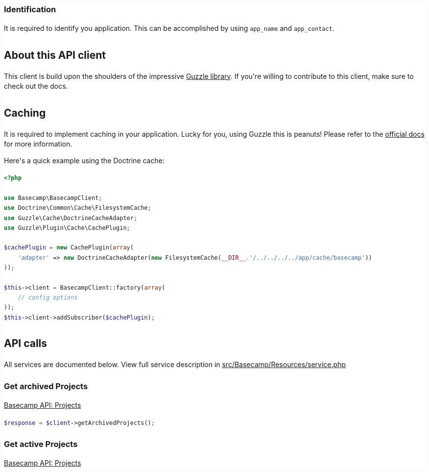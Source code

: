 ### Identification

It is required to identify you application. This can be accomplished by using <code>app_name</code> and <code>app_contact</code>.

## About this API client

This client is build upon the shoulders of the impressive [Guzzle library][guzzle]. If you're willing to contribute to this client, make sure
to check out the docs.

## Caching

It is required to implement caching in your application. Lucky for you, using Guzzle this is peanuts! Please refer to the [official docs][caching] for more information.

Here's a quick example using the Doctrine cache:

```php
<?php

use Basecamp\BasecampClient;
use Doctrine\Common\Cache\FilesystemCache;
use Guzzle\Cache\DoctrineCacheAdapter;
use Guzzle\Plugin\Cache\CachePlugin;

$cachePlugin = new CachePlugin(array(
    'adapter' => new DoctrineCacheAdapter(new FilesystemCache(__DIR__.'/../../../../app/cache/basecamp'))
));

$this->client = BasecampClient::factory(array(
    // config options
));
$this->client->addSubscriber($cachePlugin);

```

## API calls

All services are documented below. View full service description in [src/Basecamp/Resources/service.php][service.php]



### Get archived Projects
[Basecamp API: Projects](https://github.com/basecamp/bcx-api/blob/master/sections/projects.md) 

```php 
$response = $client->getArchivedProjects(); 
``` 

### Get active Projects
[Basecamp API: Projects](https://github.com/basecamp/bcx-api/blob/master/sections/projects.md) 


[basecamp]: https://basecamp.com/
[guzzle]: http://guzzlephp.org/
[caching]: http://guzzlephp.org/plugins/cache-plugin.html
[service.php]: https://github.com/netvlies/basecamp-php/blob/master/src/Basecamp/Resources/service.php